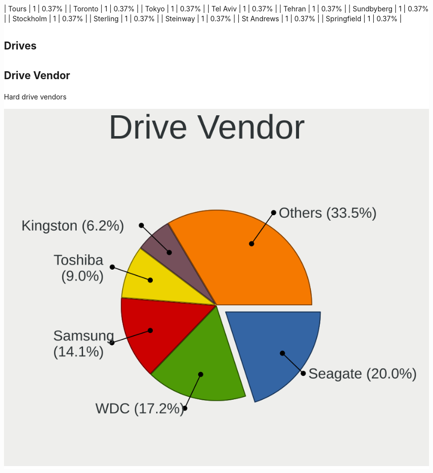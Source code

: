 | Tours             | 1         | 0.37%   |
| Toronto           | 1         | 0.37%   |
| Tokyo             | 1         | 0.37%   |
| Tel Aviv          | 1         | 0.37%   |
| Tehran            | 1         | 0.37%   |
| Sundbyberg        | 1         | 0.37%   |
| Stockholm         | 1         | 0.37%   |
| Sterling          | 1         | 0.37%   |
| Steinway          | 1         | 0.37%   |
| St Andrews        | 1         | 0.37%   |
| Springfield       | 1         | 0.37%   |

Drives
------

Drive Vendor
------------

Hard drive vendors

![Drive Vendor](./All/images/pie_chart/drive_vendor.svg)